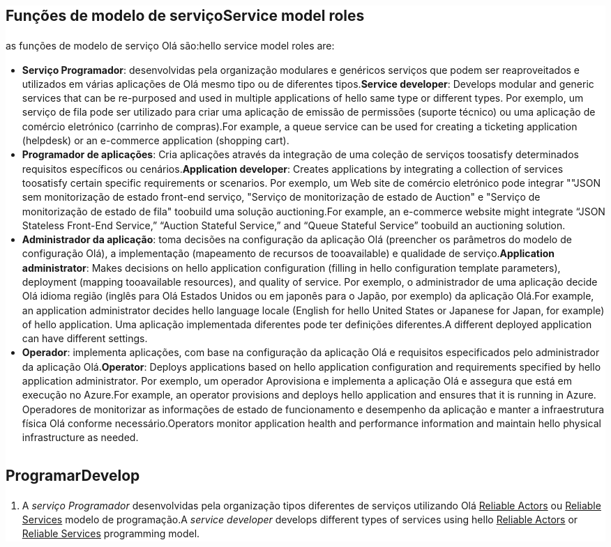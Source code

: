 ## <a name="service-model-roles"></a><span data-ttu-id="a1499-109">Funções de modelo de serviço</span><span class="sxs-lookup"><span data-stu-id="a1499-109">Service model roles</span></span>
<span data-ttu-id="a1499-110">as funções de modelo de serviço Olá são:</span><span class="sxs-lookup"><span data-stu-id="a1499-110">hello service model roles are:</span></span>

* <span data-ttu-id="a1499-111">**Serviço Programador**: desenvolvidas pela organização modulares e genéricos serviços que podem ser reaproveitados e utilizados em várias aplicações de Olá mesmo tipo ou de diferentes tipos.</span><span class="sxs-lookup"><span data-stu-id="a1499-111">**Service developer**: Develops modular and generic services that can be re-purposed and used in multiple applications of hello same type or different types.</span></span> <span data-ttu-id="a1499-112">Por exemplo, um serviço de fila pode ser utilizado para criar uma aplicação de emissão de permissões (suporte técnico) ou uma aplicação de comércio eletrónico (carrinho de compras).</span><span class="sxs-lookup"><span data-stu-id="a1499-112">For example, a queue service can be used for creating a ticketing application (helpdesk) or an e-commerce application (shopping cart).</span></span>
* <span data-ttu-id="a1499-113">**Programador de aplicações**: Cria aplicações através da integração de uma coleção de serviços toosatisfy determinados requisitos específicos ou cenários.</span><span class="sxs-lookup"><span data-stu-id="a1499-113">**Application developer**: Creates applications by integrating a collection of services toosatisfy certain specific requirements or scenarios.</span></span> <span data-ttu-id="a1499-114">Por exemplo, um Web site de comércio eletrónico pode integrar ""JSON sem monitorização de estado front-end serviço, "Serviço de monitorização de estado de Auction" e "Serviço de monitorização de estado de fila" toobuild uma solução auctioning.</span><span class="sxs-lookup"><span data-stu-id="a1499-114">For example, an e-commerce website might integrate “JSON Stateless Front-End Service,” “Auction Stateful Service,” and “Queue Stateful Service” toobuild an auctioning solution.</span></span>
* <span data-ttu-id="a1499-115">**Administrador da aplicação**: toma decisões na configuração da aplicação Olá (preencher os parâmetros do modelo de configuração Olá), a implementação (mapeamento de recursos de tooavailable) e qualidade de serviço.</span><span class="sxs-lookup"><span data-stu-id="a1499-115">**Application administrator**: Makes decisions on hello application configuration (filling in hello configuration template parameters), deployment (mapping tooavailable resources), and quality of service.</span></span> <span data-ttu-id="a1499-116">Por exemplo, o administrador de uma aplicação decide Olá idioma região (inglês para Olá Estados Unidos ou em japonês para o Japão, por exemplo) da aplicação Olá.</span><span class="sxs-lookup"><span data-stu-id="a1499-116">For example, an application administrator decides hello language locale (English for hello United States or Japanese for Japan, for example) of hello application.</span></span> <span data-ttu-id="a1499-117">Uma aplicação implementada diferentes pode ter definições diferentes.</span><span class="sxs-lookup"><span data-stu-id="a1499-117">A different deployed application can have different settings.</span></span>
* <span data-ttu-id="a1499-118">**Operador**: implementa aplicações, com base na configuração da aplicação Olá e requisitos especificados pelo administrador da aplicação Olá.</span><span class="sxs-lookup"><span data-stu-id="a1499-118">**Operator**: Deploys applications based on hello application configuration and requirements specified by hello application administrator.</span></span> <span data-ttu-id="a1499-119">Por exemplo, um operador Aprovisiona e implementa a aplicação Olá e assegura que está em execução no Azure.</span><span class="sxs-lookup"><span data-stu-id="a1499-119">For example, an operator provisions and deploys hello application and ensures that it is running in Azure.</span></span> <span data-ttu-id="a1499-120">Operadores de monitorizar as informações de estado de funcionamento e desempenho da aplicação e manter a infraestrutura física Olá conforme necessário.</span><span class="sxs-lookup"><span data-stu-id="a1499-120">Operators monitor application health and performance information and maintain hello physical infrastructure as needed.</span></span>

## <a name="develop"></a><span data-ttu-id="a1499-121">Programar</span><span class="sxs-lookup"><span data-stu-id="a1499-121">Develop</span></span>
1. <span data-ttu-id="a1499-122">A *serviço Programador* desenvolvidas pela organização tipos diferentes de serviços utilizando Olá [Reliable Actors](service-fabric-reliable-actors-introduction.md) ou [Reliable Services](service-fabric-reliable-services-introduction.md) modelo de programação.</span><span class="sxs-lookup"><span data-stu-id="a1499-122">A *service developer* develops different types of services using hello [Reliable Actors](service-fabric-reliable-actors-introduction.md) or [Reliable Services](service-fabric-reliable-services-introduction.md) programming model.</span></span>